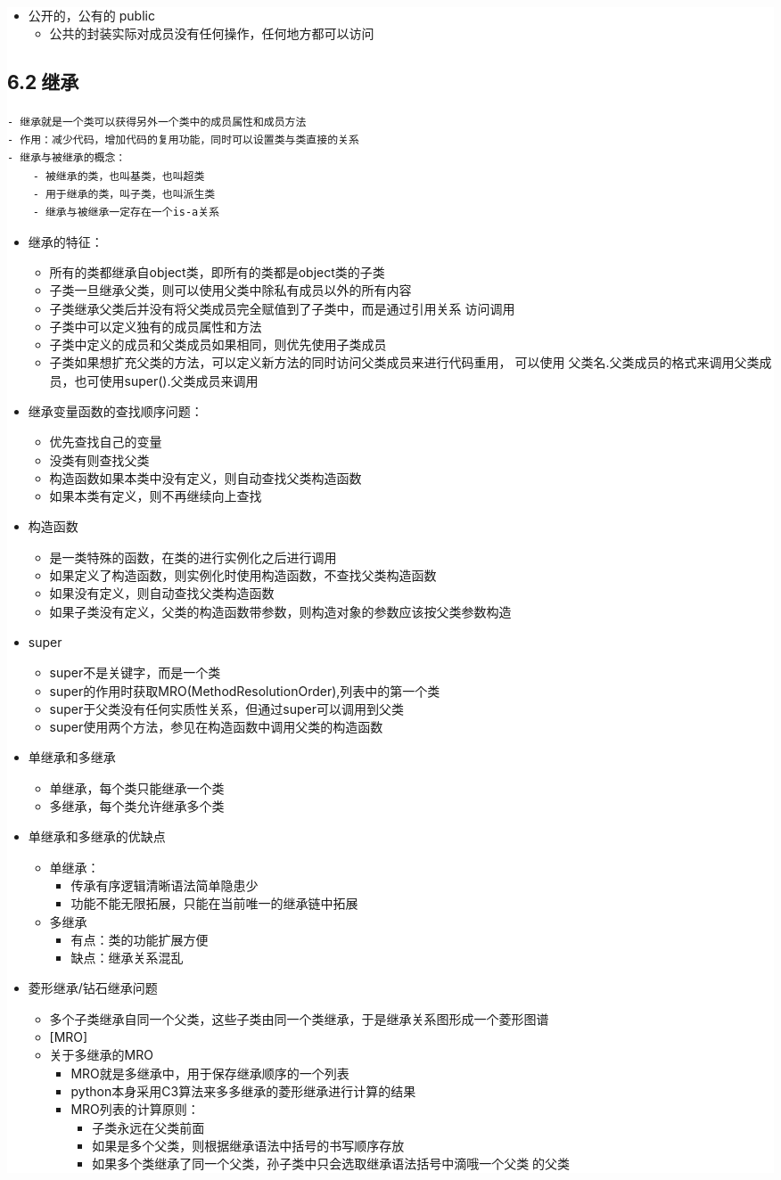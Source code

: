 - 公开的，公有的 public
    - 公共的封装实际对成员没有任何操作，任何地方都可以访问
    
## 6.2 继承
    - 继承就是一个类可以获得另外一个类中的成员属性和成员方法
    - 作用：减少代码，增加代码的复用功能，同时可以设置类与类直接的关系
    - 继承与被继承的概念：
        - 被继承的类，也叫基类，也叫超类
        - 用于继承的类，叫子类，也叫派生类
        - 继承与被继承一定存在一个is-a关系
- 继承的特征：
    - 所有的类都继承自object类，即所有的类都是object类的子类
    - 子类一旦继承父类，则可以使用父类中除私有成员以外的所有内容
    - 子类继承父类后并没有将父类成员完全赋值到了子类中，而是通过引用关系
    访问调用
    - 子类中可以定义独有的成员属性和方法
    - 子类中定义的成员和父类成员如果相同，则优先使用子类成员
    - 子类如果想扩充父类的方法，可以定义新方法的同时访问父类成员来进行代码重用，
    可以使用 父类名.父类成员的格式来调用父类成员，也可使用super().父类成员来调用

- 继承变量函数的查找顺序问题：
    - 优先查找自己的变量
    - 没类有则查找父类
    - 构造函数如果本类中没有定义，则自动查找父类构造函数
    - 如果本类有定义，则不再继续向上查找
- 构造函数
    - 是一类特殊的函数，在类的进行实例化之后进行调用
    - 如果定义了构造函数，则实例化时使用构造函数，不查找父类构造函数
    - 如果没有定义，则自动查找父类构造函数
    - 如果子类没有定义，父类的构造函数带参数，则构造对象的参数应该按父类参数构造

- super
    - super不是关键字，而是一个类
    - super的作用时获取MRO(MethodResolutionOrder),列表中的第一个类
    - super于父类没有任何实质性关系，但通过super可以调用到父类
    - super使用两个方法，参见在构造函数中调用父类的构造函数

- 单继承和多继承
    - 单继承，每个类只能继承一个类
    - 多继承，每个类允许继承多个类
    
- 单继承和多继承的优缺点
    - 单继承：
        - 传承有序逻辑清晰语法简单隐患少
        - 功能不能无限拓展，只能在当前唯一的继承链中拓展    
    - 多继承
        - 有点：类的功能扩展方便
        - 缺点：继承关系混乱

- 菱形继承/钻石继承问题
    - 多个子类继承自同一个父类，这些子类由同一个类继承，于是继承关系图形成一个菱形图谱
    - [MRO]
    -  关于多继承的MRO
        - MRO就是多继承中，用于保存继承顺序的一个列表
        - python本身采用C3算法来多多继承的菱形继承进行计算的结果
        - MRO列表的计算原则：
            - 子类永远在父类前面
            - 如果是多个父类，则根据继承语法中括号的书写顺序存放
            - 如果多个类继承了同一个父类，孙子类中只会选取继承语法括号中滴哦一个父类
            的父类
         